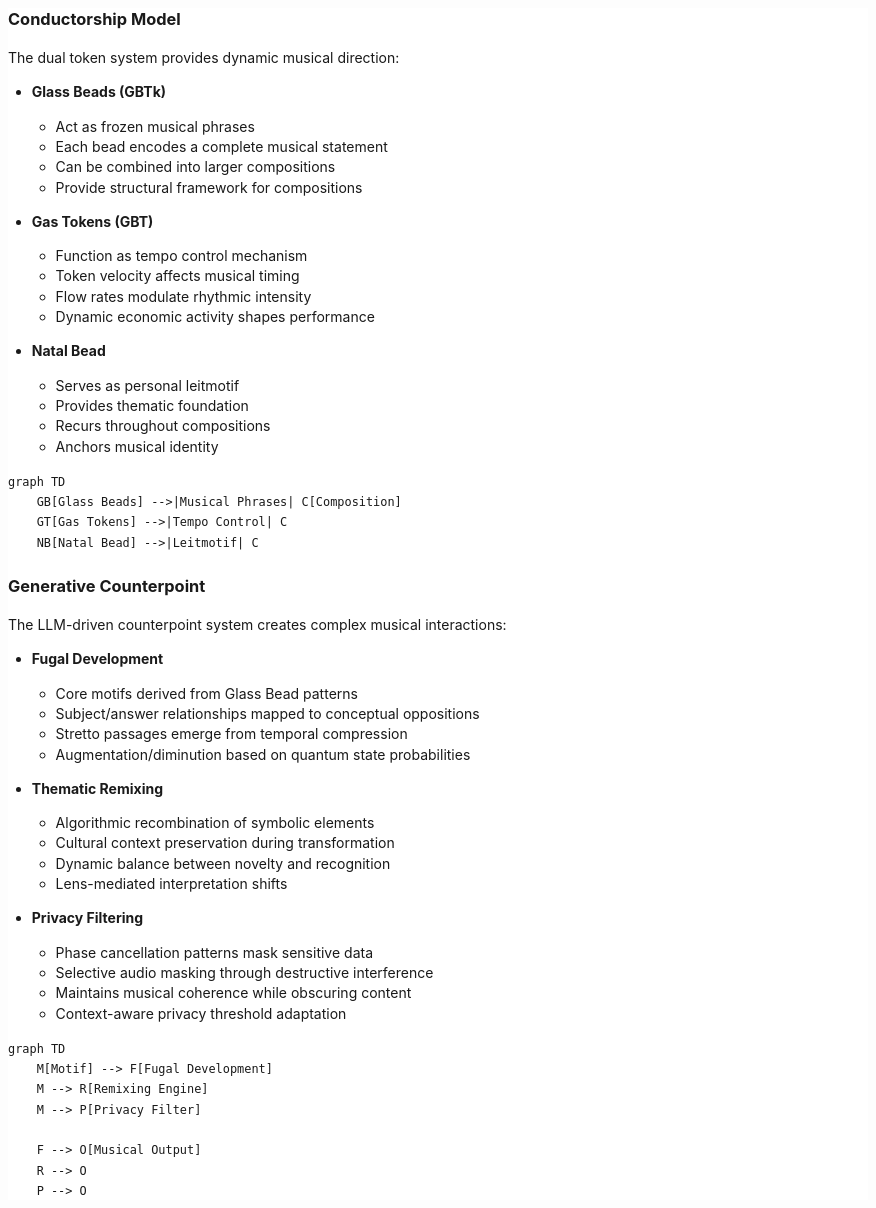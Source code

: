 ### Conductorship Model

The dual token system provides dynamic musical direction:

- **Glass Beads (GBTk)**
  - Act as frozen musical phrases
  - Each bead encodes a complete musical statement
  - Can be combined into larger compositions
  - Provide structural framework for compositions

- **Gas Tokens (GBT)**
  - Function as tempo control mechanism
  - Token velocity affects musical timing
  - Flow rates modulate rhythmic intensity
  - Dynamic economic activity shapes performance

- **Natal Bead**
  - Serves as personal leitmotif
  - Provides thematic foundation
  - Recurs throughout compositions
  - Anchors musical identity

```mermaid
graph TD
    GB[Glass Beads] -->|Musical Phrases| C[Composition]
    GT[Gas Tokens] -->|Tempo Control| C
    NB[Natal Bead] -->|Leitmotif| C
```

### Generative Counterpoint

The LLM-driven counterpoint system creates complex musical interactions:

- **Fugal Development**
  - Core motifs derived from Glass Bead patterns
  - Subject/answer relationships mapped to conceptual oppositions
  - Stretto passages emerge from temporal compression
  - Augmentation/diminution based on quantum state probabilities

- **Thematic Remixing**
  - Algorithmic recombination of symbolic elements
  - Cultural context preservation during transformation
  - Dynamic balance between novelty and recognition
  - Lens-mediated interpretation shifts

- **Privacy Filtering**
  - Phase cancellation patterns mask sensitive data
  - Selective audio masking through destructive interference
  - Maintains musical coherence while obscuring content
  - Context-aware privacy threshold adaptation

```mermaid
graph TD
    M[Motif] --> F[Fugal Development]
    M --> R[Remixing Engine]
    M --> P[Privacy Filter]
    
    F --> O[Musical Output]
    R --> O
    P --> O
```
